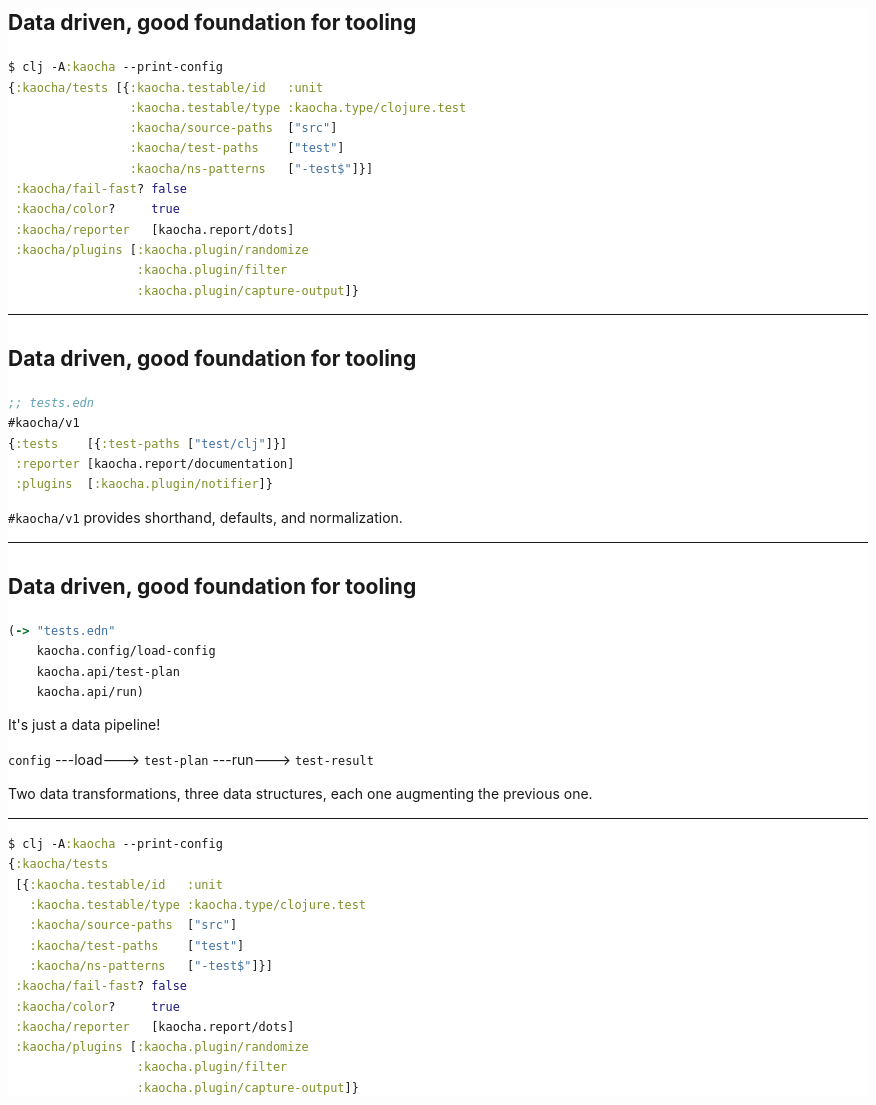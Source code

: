 ## Data driven, good foundation for tooling

``` clojure
$ clj -A:kaocha --print-config
{:kaocha/tests [{:kaocha.testable/id   :unit
                 :kaocha.testable/type :kaocha.type/clojure.test
                 :kaocha/source-paths  ["src"]
                 :kaocha/test-paths    ["test"]
                 :kaocha/ns-patterns   ["-test$"]}]
 :kaocha/fail-fast? false
 :kaocha/color?     true
 :kaocha/reporter   [kaocha.report/dots]
 :kaocha/plugins [:kaocha.plugin/randomize
                  :kaocha.plugin/filter
                  :kaocha.plugin/capture-output]}
```

---
## Data driven, good foundation for tooling

``` clojure
;; tests.edn
#kaocha/v1
{:tests    [{:test-paths ["test/clj"]}]
 :reporter [kaocha.report/documentation]
 :plugins  [:kaocha.plugin/notifier]}
```

`#kaocha/v1` provides shorthand, defaults, and normalization.

---
## Data driven, good foundation for tooling

``` clojure
(-> "tests.edn"
    kaocha.config/load-config
    kaocha.api/test-plan
    kaocha.api/run)
```

It's just a data pipeline!

`config` ---load---> `test-plan` ---run---> `test-result`

Two data transformations, three data structures, each one augmenting the
previous one.

---

``` clojure
$ clj -A:kaocha --print-config
{:kaocha/tests
 [{:kaocha.testable/id   :unit
   :kaocha.testable/type :kaocha.type/clojure.test
   :kaocha/source-paths  ["src"]
   :kaocha/test-paths    ["test"]
   :kaocha/ns-patterns   ["-test$"]}]
 :kaocha/fail-fast? false
 :kaocha/color?     true
 :kaocha/reporter   [kaocha.report/dots]
 :kaocha/plugins [:kaocha.plugin/randomize
                  :kaocha.plugin/filter
                  :kaocha.plugin/capture-output]}
```
